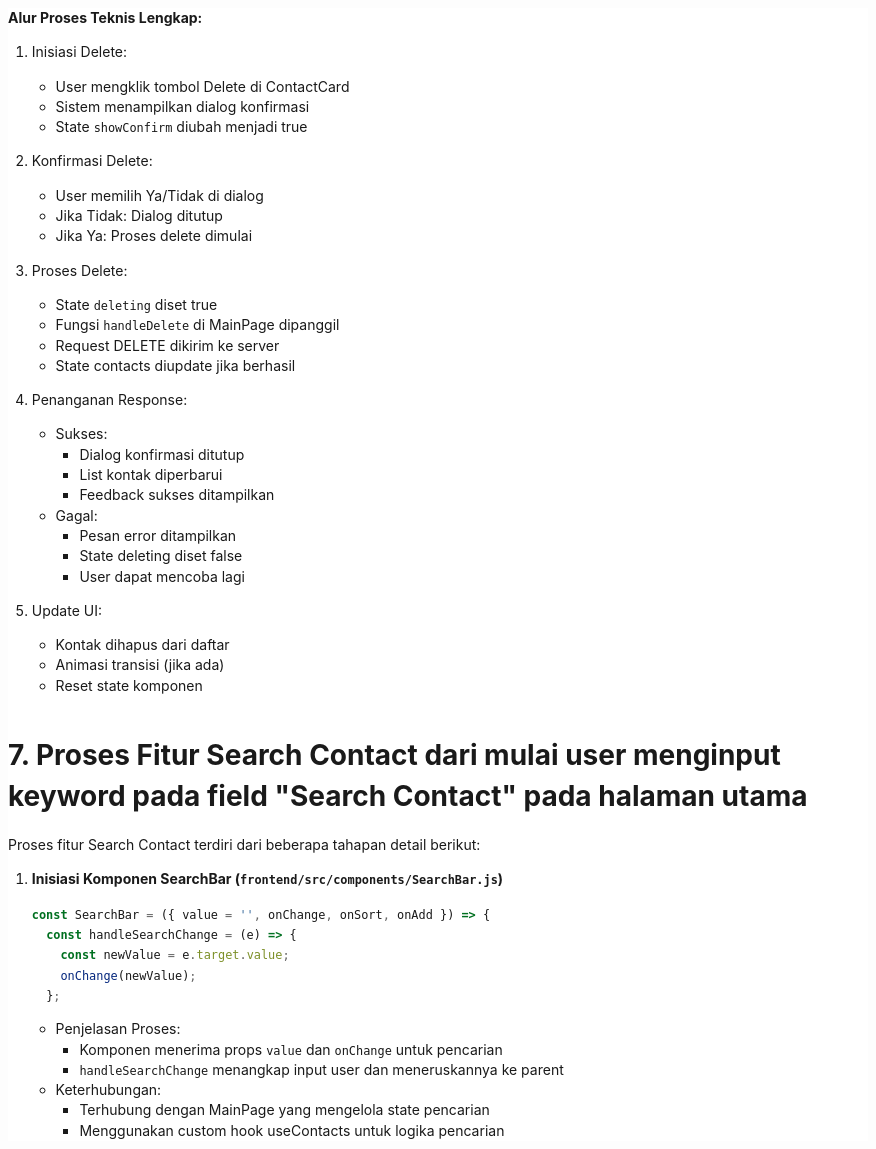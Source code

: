 **Alur Proses Teknis Lengkap:**

1. Inisiasi Delete:

   - User mengklik tombol Delete di ContactCard
   - Sistem menampilkan dialog konfirmasi
   - State `showConfirm` diubah menjadi true

2. Konfirmasi Delete:

   - User memilih Ya/Tidak di dialog
   - Jika Tidak: Dialog ditutup
   - Jika Ya: Proses delete dimulai

3. Proses Delete:

   - State `deleting` diset true
   - Fungsi `handleDelete` di MainPage dipanggil
   - Request DELETE dikirim ke server
   - State contacts diupdate jika berhasil

4. Penanganan Response:

   - Sukses:
     - Dialog konfirmasi ditutup
     - List kontak diperbarui
     - Feedback sukses ditampilkan
   - Gagal:
     - Pesan error ditampilkan
     - State deleting diset false
     - User dapat mencoba lagi

5. Update UI:
   - Kontak dihapus dari daftar
   - Animasi transisi (jika ada)
   - Reset state komponen

# 7. Proses Fitur Search Contact dari mulai user menginput keyword pada field "Search Contact" pada halaman utama

Proses fitur Search Contact terdiri dari beberapa tahapan detail berikut:

1. **Inisiasi Komponen SearchBar (`frontend/src/components/SearchBar.js`)**

   ```javascript
   const SearchBar = ({ value = '', onChange, onSort, onAdd }) => {
     const handleSearchChange = (e) => {
       const newValue = e.target.value;
       onChange(newValue);
     };
   ```

   - Penjelasan Proses:
     - Komponen menerima props `value` dan `onChange` untuk pencarian
     - `handleSearchChange` menangkap input user dan meneruskannya ke parent
   - Keterhubungan:
     - Terhubung dengan MainPage yang mengelola state pencarian
     - Menggunakan custom hook useContacts untuk logika pencarian
